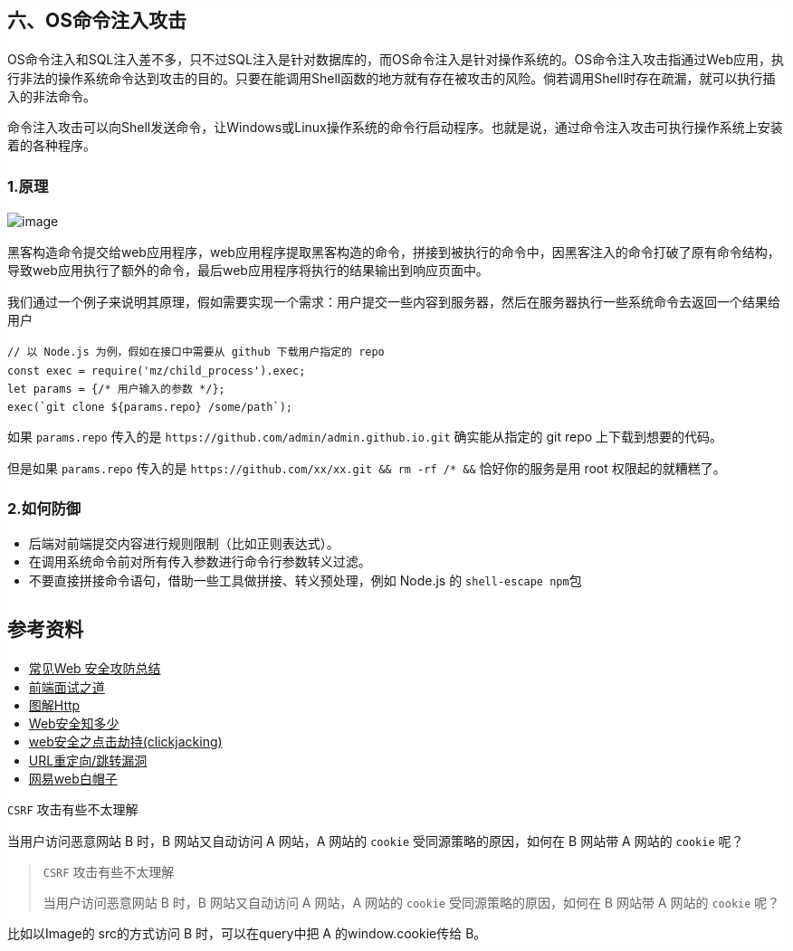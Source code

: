 ## 六、OS命令注入攻击

OS命令注入和SQL注入差不多，只不过SQL注入是针对数据库的，而OS命令注入是针对操作系统的。OS命令注入攻击指通过Web应用，执行非法的操作系统命令达到攻击的目的。只要在能调用Shell函数的地方就有存在被攻击的风险。倘若调用Shell时存在疏漏，就可以执行插入的非法命令。

命令注入攻击可以向Shell发送命令，让Windows或Linux操作系统的命令行启动程序。也就是说，通过命令注入攻击可执行操作系统上安装着的各种程序。

### 1.原理

![image](https://camo.githubusercontent.com/8c43d63cda61f65150bd62b5bc0305c8e541cb42/68747470733a2f2f757365722d676f6c642d63646e2e786974752e696f2f323031392f312f32372f313638386632383563623864613663373f773d36353726683d31353426663d706e6726733d3335353739)

黑客构造命令提交给web应用程序，web应用程序提取黑客构造的命令，拼接到被执行的命令中，因黑客注入的命令打破了原有命令结构，导致web应用执行了额外的命令，最后web应用程序将执行的结果输出到响应页面中。

我们通过一个例子来说明其原理，假如需要实现一个需求：用户提交一些内容到服务器，然后在服务器执行一些系统命令去返回一个结果给用户

    // 以 Node.js 为例，假如在接口中需要从 github 下载用户指定的 repo
    const exec = require('mz/child_process').exec;
    let params = {/* 用户输入的参数 */};
    exec(`git clone ${params.repo} /some/path`);
    

如果 `params.repo` 传入的是 `https://github.com/admin/admin.github.io.git` 确实能从指定的 git repo 上下载到想要的代码。

但是如果 `params.repo` 传入的是 `https://github.com/xx/xx.git && rm -rf /* &&` 恰好你的服务是用 root 权限起的就糟糕了。

### 2.如何防御

- 后端对前端提交内容进行规则限制（比如正则表达式）。
- 在调用系统命令前对所有传入参数进行命令行参数转义过滤。
- 不要直接拼接命令语句，借助一些工具做拼接、转义预处理，例如 Node.js 的 `shell-escape npm`包

## 参考资料

- [常见Web 安全攻防总结](https://zoumiaojiang.com/article/common-web-security/)
- [前端面试之道](https://juejin.im/book/5bdc715fe51d454e755f75ef)
- [图解Http](https://book.douban.com/subject/25863515/)
- [Web安全知多少](https://wetest.qq.com/lab/view/136.html)
- [web安全之点击劫持(clickjacking)](https://blog.csdn.net/qq_32523587/article/details/79613768)
- [URL重定向/跳转漏洞](http://drops.xmd5.com/static/drops/papers-58.html)
- [网易web白帽子](https://mooc.study.163.com/smartSpec/detail/1001227001.htm)

`CSRF` 攻击有些不太理解

当用户访问恶意网站 B 时，B 网站又自动访问 A 网站，A 网站的 `cookie` 受同源策略的原因，如何在 B 网站带 A 网站的 `cookie` 呢？

> `CSRF` 攻击有些不太理解
> 
> 当用户访问恶意网站 B 时，B 网站又自动访问 A 网站，A 网站的 `cookie` 受同源策略的原因，如何在 B 网站带 A 网站的 `cookie` 呢？

比如以Image的 src的方式访问 B 时，可以在query中把 A 的window.cookie传给 B。